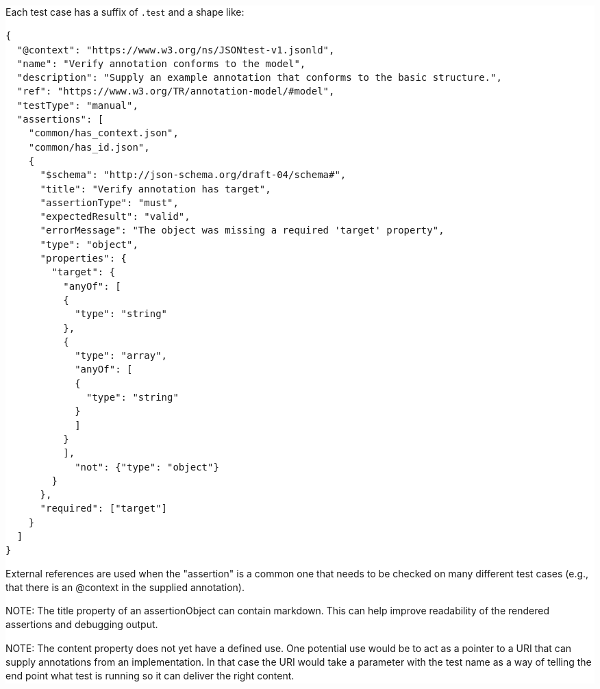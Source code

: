 Each test case has a suffix of `.test` and a shape like:

<pre>
{
  "@context": "https://www.w3.org/ns/JSONtest-v1.jsonld",
  "name": "Verify annotation conforms to the model",
  "description": "Supply an example annotation that conforms to the basic structure.",
  "ref": "https://www.w3.org/TR/annotation-model/#model",
  "testType": "manual",
  "assertions": [
    "common/has_context.json",
    "common/has_id.json",
    {
      "$schema": "http://json-schema.org/draft-04/schema#",
      "title": "Verify annotation has target",
      "assertionType": "must",
      "expectedResult": "valid",
      "errorMessage": "The object was missing a required 'target' property",
      "type": "object",
      "properties": {
        "target": {
          "anyOf": [
          {
            "type": "string"
          },
          {
            "type": "array",
            "anyOf": [
            {
              "type": "string"
            }
            ]
          }
          ],
            "not": {"type": "object"}
        }
      },
      "required": ["target"]
    }
  ]
}
</pre>

External references are used when the "assertion" is a common one that needs to
be checked on many different test cases (e.g., that there is an @context in the
supplied annotation).

NOTE: The title property of an assertionObject can contain markdown.  This can
help improve readability of the rendered assertions and debugging output.

NOTE: The content property does not yet have a defined use.  One potential use would
be to act as a pointer to a URI that can supply annotations from an implementation.
In that case the URI would take a parameter with the test name as a way of telling
the end point what test is running so it can deliver the right content.
